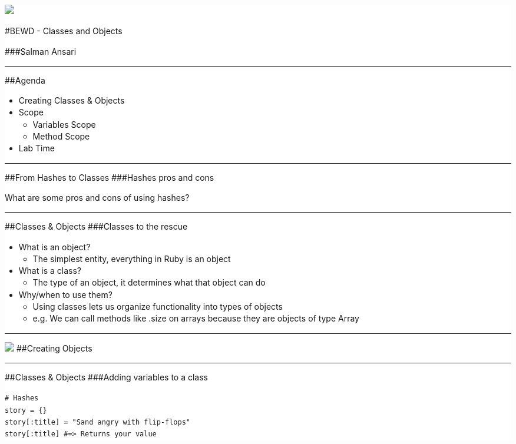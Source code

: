 <img id="icon" src="https://github.com/generalassembly/ga-ruby-on-rails-for-devs/raw/master/images/ga.png">

#BEWD - Classes and Objects

###Salman Ansari

---


##Agenda

*	Creating Classes & Objects
*	Scope
	*	Variables Scope
	*	Method Scope
*	Lab Time	

---


##From Hashes to Classes
###Hashes pros and cons

What are some pros and cons of using hashes?

---


##Classes & Objects
###Classes to the rescue

*	What is an object?
	*	The simplest entity, everything in Ruby is an object
*	What is a class?
	*	The type of an object, it determines what that object can do
*	Why/when to use them?
	*	Using classes lets us organize functionality into types of objects
	*	e.g. We can call methods like .size on arrays because they are objects of type Array

---


<img id ='icon' src="../../assets/ICL_icons/Code_along_icon_md.png">
##Creating Objects


---

##Classes & Objects
###Adding variables to a class


	# Hashes
	story = {}
	story[:title] = "Sand angry with flip-flops" 
	story[:title] #=> Returns your value
	
	